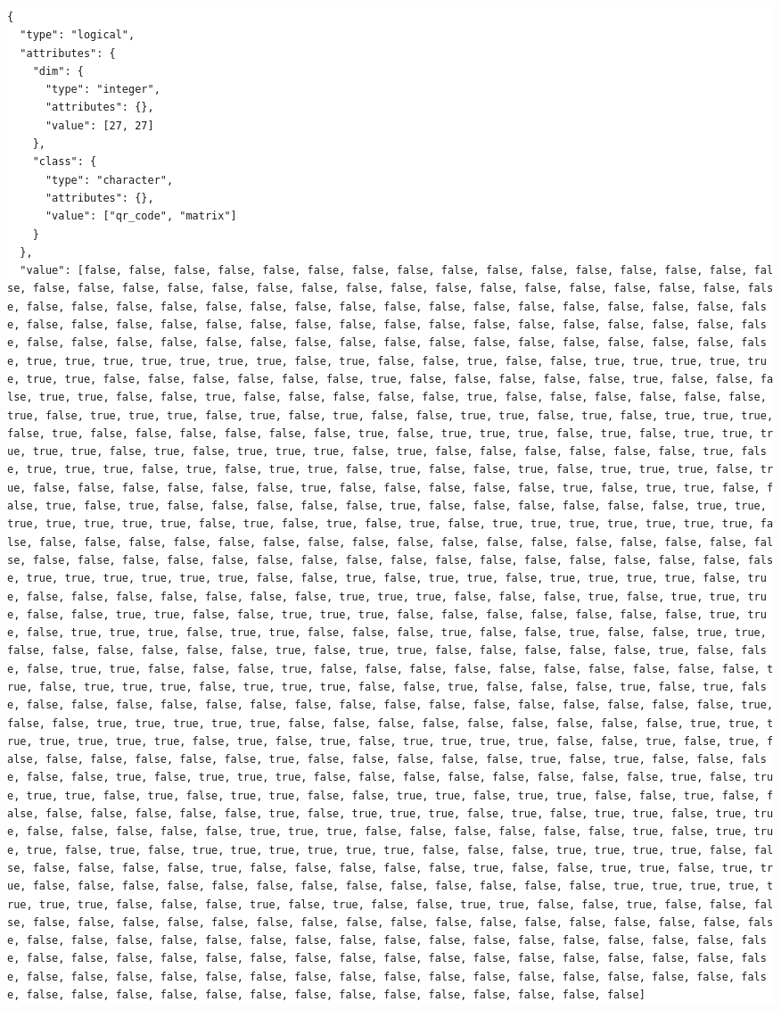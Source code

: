 
    {
      "type": "logical",
      "attributes": {
        "dim": {
          "type": "integer",
          "attributes": {},
          "value": [27, 27]
        },
        "class": {
          "type": "character",
          "attributes": {},
          "value": ["qr_code", "matrix"]
        }
      },
      "value": [false, false, false, false, false, false, false, false, false, false, false, false, false, false, false, false, false, false, false, false, false, false, false, false, false, false, false, false, false, false, false, false, false, false, false, false, false, false, false, false, false, false, false, false, false, false, false, false, false, false, false, false, false, false, false, false, false, false, false, false, false, false, false, false, false, false, false, false, false, false, false, false, false, false, false, false, false, false, false, false, false, false, false, false, true, true, true, true, true, true, true, false, true, false, false, true, false, false, true, true, true, true, true, true, true, false, false, false, false, false, false, true, false, false, false, false, false, true, false, false, false, true, true, false, false, true, false, false, false, false, false, true, false, false, false, false, false, false, true, false, true, true, true, false, true, false, true, false, false, true, true, false, true, false, true, true, true, false, true, false, false, false, false, false, false, true, false, true, true, true, false, true, false, true, true, true, true, true, false, true, false, true, true, true, false, true, false, false, false, false, false, false, true, false, true, true, true, false, true, false, true, true, false, true, false, false, true, false, true, true, true, false, true, false, false, false, false, false, false, true, false, false, false, false, false, true, false, true, true, false, false, true, false, true, false, false, false, false, false, true, false, false, false, false, false, false, true, true, true, true, true, true, true, false, true, false, true, false, true, false, true, true, true, true, true, true, true, false, false, false, false, false, false, false, false, false, false, false, false, false, false, false, false, false, false, false, false, false, false, false, false, false, false, false, false, false, false, false, false, false, false, false, true, true, true, true, true, true, false, false, true, false, true, true, false, true, true, true, true, false, true, false, false, false, false, false, false, false, true, true, true, false, false, false, true, false, true, true, true, false, false, true, true, false, false, true, true, true, false, false, false, false, false, false, false, true, true, false, true, true, true, false, true, true, false, false, false, true, false, false, true, false, false, true, true, false, false, false, false, false, false, true, false, true, true, false, false, false, false, false, true, false, false, false, true, true, false, false, false, true, false, false, false, false, false, false, false, false, false, false, true, false, true, true, true, false, true, true, true, false, false, true, false, false, false, true, false, true, false, false, false, false, false, false, false, false, false, false, false, false, false, false, false, false, false, true, false, false, true, true, true, true, true, false, false, false, false, false, false, false, false, false, true, true, true, true, true, true, true, false, true, false, true, false, true, true, true, true, false, false, true, false, true, false, false, false, false, false, false, true, false, false, false, false, false, true, false, true, false, false, false, false, false, true, false, true, true, true, false, false, false, false, false, false, false, false, true, false, true, true, true, false, true, false, true, true, false, false, true, true, false, true, true, false, false, true, false, false, false, false, false, false, false, true, false, true, true, true, false, true, false, true, true, false, true, true, false, false, false, false, false, true, true, true, false, false, false, false, false, false, true, false, true, true, true, false, true, false, true, true, true, true, true, true, false, false, false, true, true, true, true, false, false, false, false, false, false, true, false, false, false, false, false, true, false, false, true, true, false, true, true, false, false, false, false, false, false, false, false, false, false, false, false, false, true, true, true, true, true, true, true, false, false, false, true, false, true, false, false, true, true, false, false, true, false, false, false, false, false, false, false, false, false, false, false, false, false, false, false, false, false, false, false, false, false, false, false, false, false, false, false, false, false, false, false, false, false, false, false, false, false, false, false, false, false, false, false, false, false, false, false, false, false, false, false, false, false, false, false, false, false, false, false, false, false, false, false, false, false, false, false, false, false, false, false, false, false, false, false, false, false, false, false, false, false, false, false, false, false]